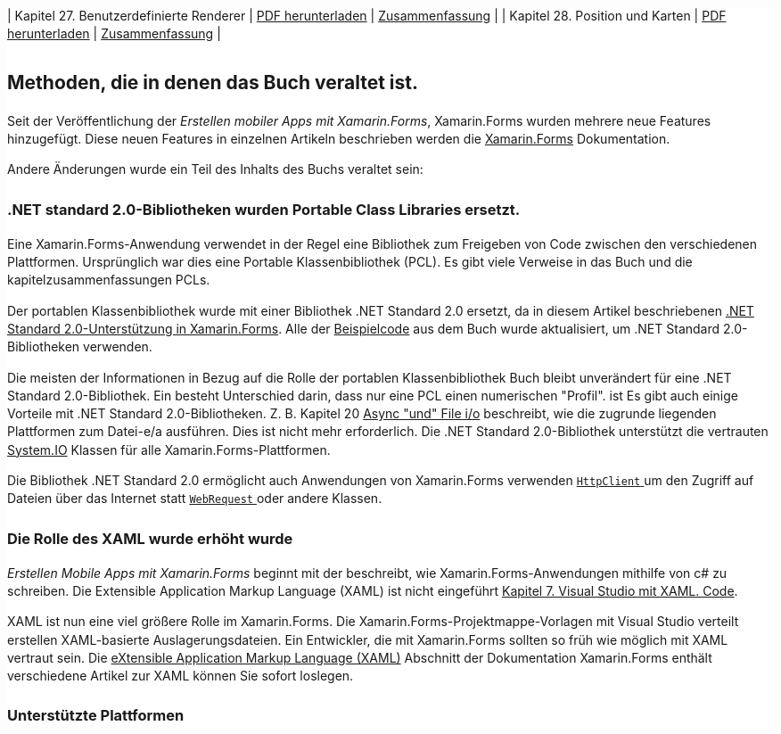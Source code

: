 | Kapitel 27. Benutzerdefinierte Renderer | [PDF herunterladen](https://download.xamarin.com/developer/xamarin-forms-book/XamarinFormsBook-Ch27-Apr2016.pdf) | [Zusammenfassung](summaries/chapter27.md) |
| Kapitel 28. Position und Karten | [PDF herunterladen](https://download.xamarin.com/developer/xamarin-forms-book/XamarinFormsBook-Ch28-Aug2016.pdf) | [Zusammenfassung](summaries/chapter28.md) |

## <a name="ways-in-which-the-book-is-outdated"></a>Methoden, die in denen das Buch veraltet ist.

Seit der Veröffentlichung der <i>Erstellen mobiler Apps mit Xamarin.Forms</i>, Xamarin.Forms wurden mehrere neue Features hinzugefügt. Diese neuen Features in einzelnen Artikeln beschrieben werden die [Xamarin.Forms](/xamarin/) Dokumentation.

Andere Änderungen wurde ein Teil des Inhalts des Buchs veraltet sein:

### <a name="net-standard-20-libraries-have-replaced-portable-class-libraries"></a>.NET standard 2.0-Bibliotheken wurden Portable Class Libraries ersetzt.

Eine Xamarin.Forms-Anwendung verwendet in der Regel eine Bibliothek zum Freigeben von Code zwischen den verschiedenen Plattformen. Ursprünglich war dies eine Portable Klassenbibliothek (PCL). Es gibt viele Verweise in das Buch und die kapitelzusammenfassungen PCLs.

Der portablen Klassenbibliothek wurde mit einer Bibliothek .NET Standard 2.0 ersetzt, da in diesem Artikel beschriebenen [.NET Standard 2.0-Unterstützung in Xamarin.Forms](~/xamarin-forms/internals/net-standard.md). Alle der [Beispielcode](https://github.com/xamarin/xamarin-forms-book-samples) aus dem Buch wurde aktualisiert, um .NET Standard 2.0-Bibliotheken verwenden.

Die meisten der Informationen in Bezug auf die Rolle der portablen Klassenbibliothek Buch bleibt unverändert für eine .NET Standard 2.0-Bibliothek. Ein besteht Unterschied darin, dass nur eine PCL einen numerischen "Profil". ist Es gibt auch einige Vorteile mit .NET Standard 2.0-Bibliotheken. Z. B. Kapitel 20 [Async "und" File i/o](summaries/chapter20.md) beschreibt, wie die zugrunde liegenden Plattformen zum Datei-e/a ausführen. Dies ist nicht mehr erforderlich. Die .NET Standard 2.0-Bibliothek unterstützt die vertrauten [System.IO](xref:System.IO) Klassen für alle Xamarin.Forms-Plattformen.

Die Bibliothek .NET Standard 2.0 ermöglicht auch Anwendungen von Xamarin.Forms verwenden [ `HttpClient` ](xref:System.Net.Http.HttpClient) um den Zugriff auf Dateien über das Internet statt [ `WebRequest` ](xref:System.Net.WebRequest) oder andere Klassen.

### <a name="the-role-of-xaml-has-been-elevated"></a>Die Rolle des XAML wurde erhöht wurde

<i>Erstellen Mobile Apps mit Xamarin.Forms</i> beginnt mit der beschreibt, wie Xamarin.Forms-Anwendungen mithilfe von c# zu schreiben. Die Extensible Application Markup Language (XAML) ist nicht eingeführt [Kapitel 7. Visual Studio mit XAML. Code](summaries/chapter07.md).

XAML ist nun eine viel größere Rolle im Xamarin.Forms. Die Xamarin.Forms-Projektmappe-Vorlagen mit Visual Studio verteilt erstellen XAML-basierte Auslagerungsdateien. Ein Entwickler, die mit Xamarin.Forms sollten so früh wie möglich mit XAML vertraut sein. Die [eXtensible Application Markup Language (XAML)](~/xamarin-forms/xaml/index.md) Abschnitt der Dokumentation Xamarin.Forms enthält verschiedene Artikel zur XAML können Sie sofort loslegen.

### <a name="supported-platforms"></a>Unterstützte Plattformen
